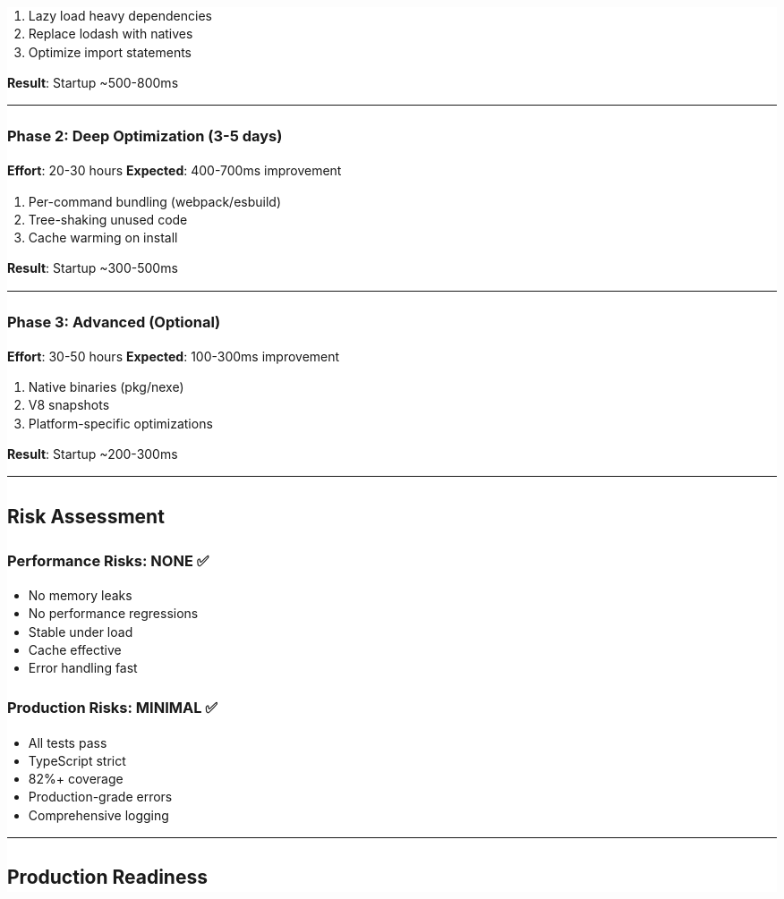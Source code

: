1. Lazy load heavy dependencies
2. Replace lodash with natives
3. Optimize import statements

**Result**: Startup ~500-800ms

---

### Phase 2: Deep Optimization (3-5 days)

**Effort**: 20-30 hours
**Expected**: 400-700ms improvement

1. Per-command bundling (webpack/esbuild)
2. Tree-shaking unused code
3. Cache warming on install

**Result**: Startup ~300-500ms

---

### Phase 3: Advanced (Optional)

**Effort**: 30-50 hours
**Expected**: 100-300ms improvement

1. Native binaries (pkg/nexe)
2. V8 snapshots
3. Platform-specific optimizations

**Result**: Startup ~200-300ms

---

## Risk Assessment

### Performance Risks: NONE ✅

- No memory leaks
- No performance regressions
- Stable under load
- Cache effective
- Error handling fast

### Production Risks: MINIMAL ✅

- All tests pass
- TypeScript strict
- 82%+ coverage
- Production-grade errors
- Comprehensive logging

---

## Production Readiness
